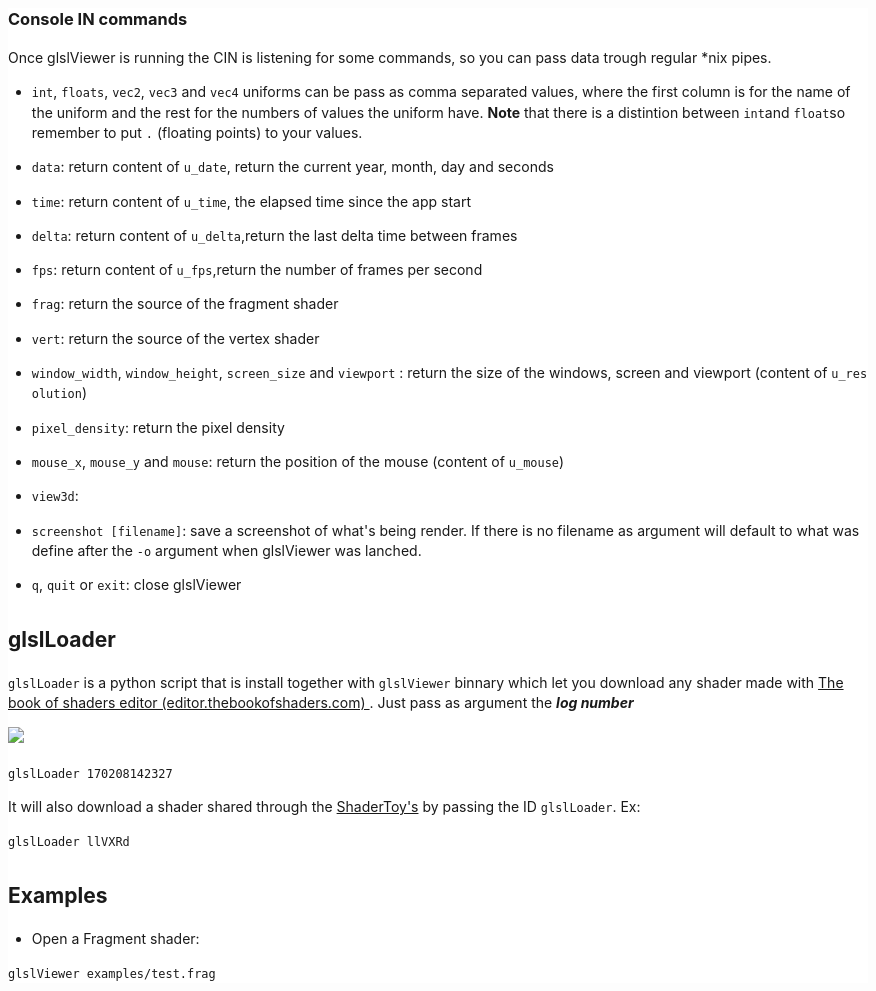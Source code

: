 ### Console IN commands

Once glslViewer is running the CIN is listening for some commands, so you can pass data trough regular *nix pipes. 

* ```int```, ```floats```, ```vec2```, ```vec3``` and ```vec4``` uniforms can be pass as comma separated values, where the first column is for the name of the uniform and the rest for the numbers of values the uniform have. **Note** that there is a distintion between ```int```and ```float```so remember to put ```.``` (floating points) to your values.

* ```data```: return content of ```u_date```, return the current year, month, day and seconds

* ```time```: return content of ```u_time```, the elapsed time since the app start

* ```delta```: return content of ```u_delta```,return the last delta time between frames

* ```fps```: return content of ```u_fps```,return the number of frames per second

* ```frag```: return the source of the fragment shader

* ```vert```: return the source of the vertex shader

* ```window_width```, ```window_height```, ```screen_size``` and ```viewport``` : return the size of the windows, screen and viewport (content of ```u_resolution```)

* ```pixel_density```: return the pixel density

* `mouse_x`, `mouse_y` and `mouse`: return the position of the mouse (content of `u_mouse`)

* `view3d`: 

* `screenshot [filename]`: save a screenshot of what's being render. If there is no filename as argument will default to what was define after the `-o` argument when glslViewer was lanched.

* `q`, `quit` or `exit`: close glslViewer

## glslLoader

```glslLoader``` is a python script that is install together with ```glslViewer``` binnary which let you download any shader made with [The book of shaders editor (editor.thebookofshaders.com) ](http://editor.thebookofshaders.com/). Just pass as argument the ***log number***

![](http://patriciogonzalezvivo.com/images/glslGallery/00.gif)

```bash
glslLoader 170208142327
```

It will also download a shader shared through the [ShaderToy's](https://shadertoy.com/) by passing the ID `glslLoader`. Ex:

```bash
glslLoader llVXRd
```

## Examples

* Open a Fragment shader:

```bash
glslViewer examples/test.frag
```
